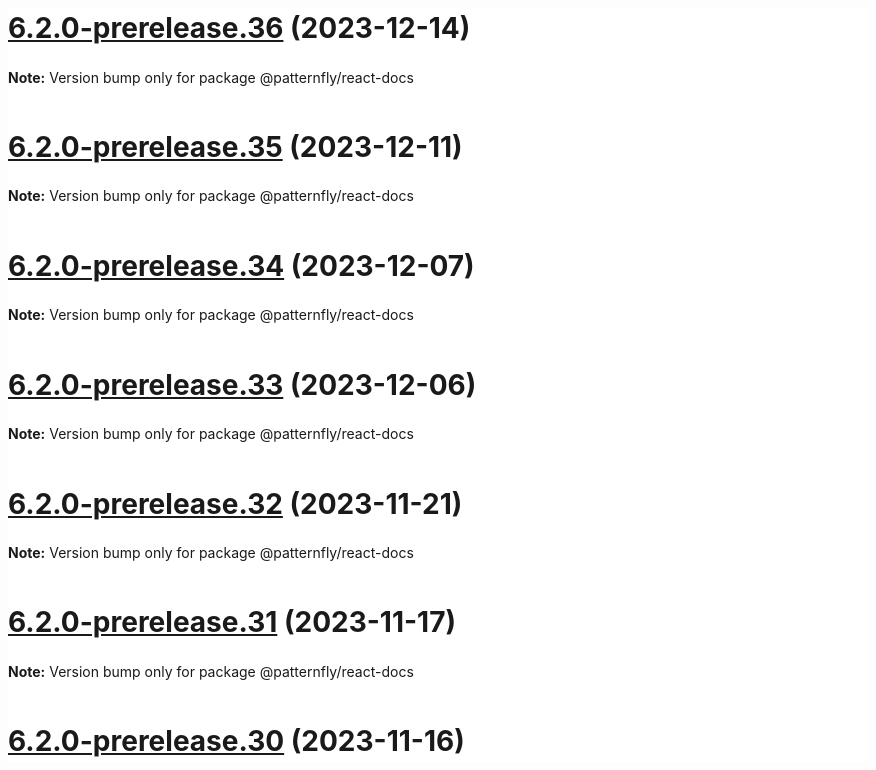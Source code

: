 # [6.2.0-prerelease.36](https://github.com/patternfly/patternfly-react/compare/@patternfly/react-docs@6.2.0-prerelease.35...@patternfly/react-docs@6.2.0-prerelease.36) (2023-12-14)

**Note:** Version bump only for package @patternfly/react-docs

# [6.2.0-prerelease.35](https://github.com/patternfly/patternfly-react/compare/@patternfly/react-docs@6.2.0-prerelease.34...@patternfly/react-docs@6.2.0-prerelease.35) (2023-12-11)

**Note:** Version bump only for package @patternfly/react-docs

# [6.2.0-prerelease.34](https://github.com/patternfly/patternfly-react/compare/@patternfly/react-docs@6.2.0-prerelease.33...@patternfly/react-docs@6.2.0-prerelease.34) (2023-12-07)

**Note:** Version bump only for package @patternfly/react-docs

# [6.2.0-prerelease.33](https://github.com/patternfly/patternfly-react/compare/@patternfly/react-docs@6.2.0-prerelease.32...@patternfly/react-docs@6.2.0-prerelease.33) (2023-12-06)

**Note:** Version bump only for package @patternfly/react-docs

# [6.2.0-prerelease.32](https://github.com/patternfly/patternfly-react/compare/@patternfly/react-docs@6.2.0-prerelease.31...@patternfly/react-docs@6.2.0-prerelease.32) (2023-11-21)

**Note:** Version bump only for package @patternfly/react-docs

# [6.2.0-prerelease.31](https://github.com/patternfly/patternfly-react/compare/@patternfly/react-docs@6.2.0-prerelease.30...@patternfly/react-docs@6.2.0-prerelease.31) (2023-11-17)

**Note:** Version bump only for package @patternfly/react-docs

# [6.2.0-prerelease.30](https://github.com/patternfly/patternfly-react/compare/@patternfly/react-docs@6.2.0-prerelease.29...@patternfly/react-docs@6.2.0-prerelease.30) (2023-11-16)
